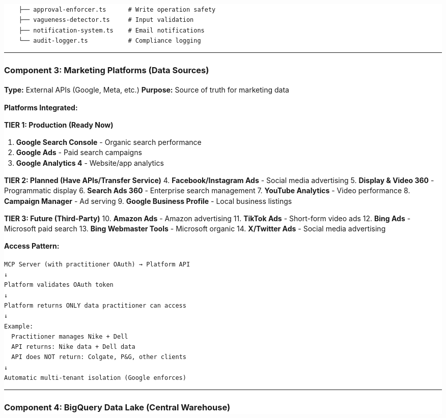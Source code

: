 ```
    ├── approval-enforcer.ts      # Write operation safety
    ├── vagueness-detector.ts     # Input validation
    ├── notification-system.ts    # Email notifications
    └── audit-logger.ts           # Compliance logging
```

---

### **Component 3: Marketing Platforms (Data Sources)**

**Type:** External APIs (Google, Meta, etc.)
**Purpose:** Source of truth for marketing data

**Platforms Integrated:**

**TIER 1: Production (Ready Now)**
1. **Google Search Console** - Organic search performance
2. **Google Ads** - Paid search campaigns
3. **Google Analytics 4** - Website/app analytics

**TIER 2: Planned (Have APIs/Transfer Service)**
4. **Facebook/Instagram Ads** - Social media advertising
5. **Display & Video 360** - Programmatic display
6. **Search Ads 360** - Enterprise search management
7. **YouTube Analytics** - Video performance
8. **Campaign Manager** - Ad serving
9. **Google Business Profile** - Local business listings

**TIER 3: Future (Third-Party)**
10. **Amazon Ads** - Amazon advertising
11. **TikTok Ads** - Short-form video ads
12. **Bing Ads** - Microsoft paid search
13. **Bing Webmaster Tools** - Microsoft organic
14. **X/Twitter Ads** - Social media advertising

**Access Pattern:**
```
MCP Server (with practitioner OAuth) → Platform API
↓
Platform validates OAuth token
↓
Platform returns ONLY data practitioner can access
↓
Example:
  Practitioner manages Nike + Dell
  API returns: Nike data + Dell data
  API does NOT return: Colgate, P&G, other clients
↓
Automatic multi-tenant isolation (Google enforces)
```

---

### **Component 4: BigQuery Data Lake (Central Warehouse)**
